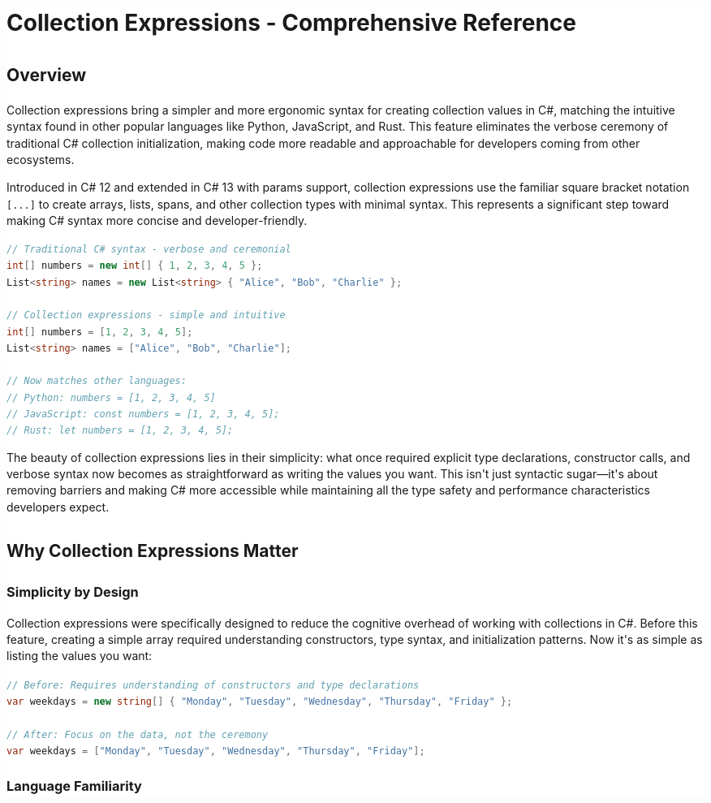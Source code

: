 # Collection Expressions - Comprehensive Reference

## Overview

Collection expressions bring a simpler and more ergonomic syntax for creating collection values in C#, matching the intuitive syntax found in other popular languages like Python, JavaScript, and Rust. This feature eliminates the verbose ceremony of traditional C# collection initialization, making code more readable and approachable for developers coming from other ecosystems.

Introduced in C# 12 and extended in C# 13 with params support, collection expressions use the familiar square bracket notation `[...]` to create arrays, lists, spans, and other collection types with minimal syntax. This represents a significant step toward making C# syntax more concise and developer-friendly.

```csharp
// Traditional C# syntax - verbose and ceremonial
int[] numbers = new int[] { 1, 2, 3, 4, 5 };
List<string> names = new List<string> { "Alice", "Bob", "Charlie" };

// Collection expressions - simple and intuitive
int[] numbers = [1, 2, 3, 4, 5];
List<string> names = ["Alice", "Bob", "Charlie"];

// Now matches other languages:
// Python: numbers = [1, 2, 3, 4, 5]
// JavaScript: const numbers = [1, 2, 3, 4, 5];
// Rust: let numbers = [1, 2, 3, 4, 5];
```

The beauty of collection expressions lies in their simplicity: what once required explicit type declarations, constructor calls, and verbose syntax now becomes as straightforward as writing the values you want. This isn't just syntactic sugar—it's about removing barriers and making C# more accessible while maintaining all the type safety and performance characteristics developers expect.

## Why Collection Expressions Matter

### Simplicity by Design

Collection expressions were specifically designed to reduce the cognitive overhead of working with collections in C#. Before this feature, creating a simple array required understanding constructors, type syntax, and initialization patterns. Now it's as simple as listing the values you want:

```csharp
// Before: Requires understanding of constructors and type declarations
var weekdays = new string[] { "Monday", "Tuesday", "Wednesday", "Thursday", "Friday" };

// After: Focus on the data, not the ceremony
var weekdays = ["Monday", "Tuesday", "Wednesday", "Thursday", "Friday"];
```

### Language Familiarity
